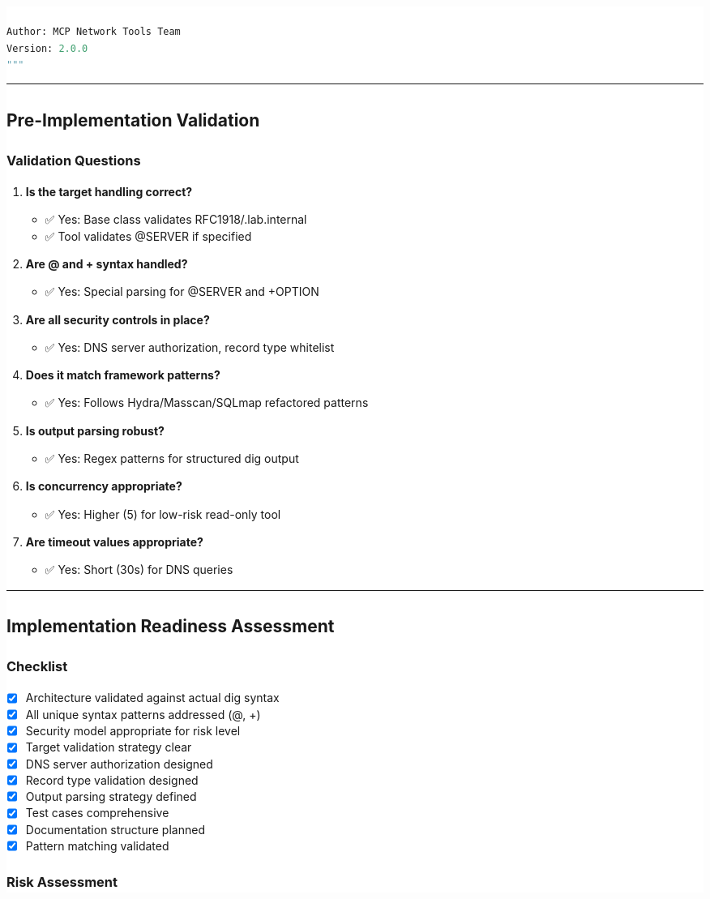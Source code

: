 ```python

Author: MCP Network Tools Team
Version: 2.0.0
"""
```

---

## Pre-Implementation Validation

### Validation Questions

1. **Is the target handling correct?**
   - ✅ Yes: Base class validates RFC1918/.lab.internal
   - ✅ Tool validates @SERVER if specified

2. **Are @ and + syntax handled?**
   - ✅ Yes: Special parsing for @SERVER and +OPTION

3. **Are all security controls in place?**
   - ✅ Yes: DNS server authorization, record type whitelist

4. **Does it match framework patterns?**
   - ✅ Yes: Follows Hydra/Masscan/SQLmap refactored patterns

5. **Is output parsing robust?**
   - ✅ Yes: Regex patterns for structured dig output

6. **Is concurrency appropriate?**
   - ✅ Yes: Higher (5) for low-risk read-only tool

7. **Are timeout values appropriate?**
   - ✅ Yes: Short (30s) for DNS queries

---

## Implementation Readiness Assessment

### Checklist

- [x] Architecture validated against actual dig syntax
- [x] All unique syntax patterns addressed (@, +)
- [x] Security model appropriate for risk level
- [x] Target validation strategy clear
- [x] DNS server authorization designed
- [x] Record type validation designed
- [x] Output parsing strategy defined
- [x] Test cases comprehensive
- [x] Documentation structure planned
- [x] Pattern matching validated

### Risk Assessment

